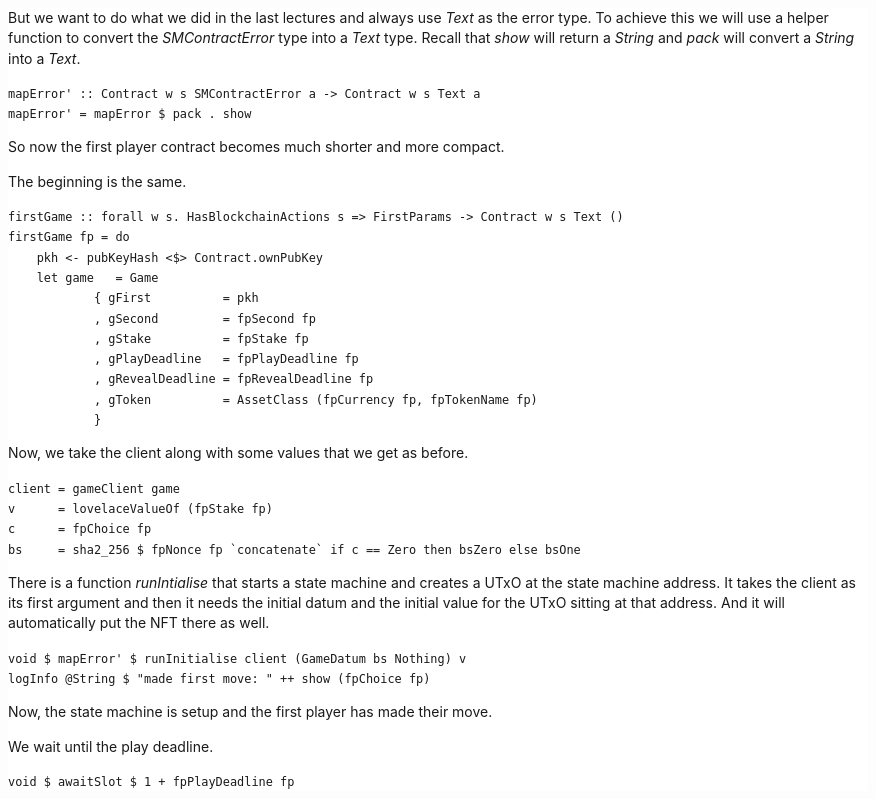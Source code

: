 But we want to do what we did in the last lectures and always use *Text*
as the error type. To achieve this we will use a helper function to
convert the *SMContractError* type into a *Text* type. Recall that
*show* will return a *String* and *pack* will convert a *String* into a
*Text*.

``` {.haskell}
mapError' :: Contract w s SMContractError a -> Contract w s Text a
mapError' = mapError $ pack . show
```

So now the first player contract becomes much shorter and more compact.

The beginning is the same.

``` {.haskell}
firstGame :: forall w s. HasBlockchainActions s => FirstParams -> Contract w s Text ()
firstGame fp = do
    pkh <- pubKeyHash <$> Contract.ownPubKey
    let game   = Game
            { gFirst          = pkh
            , gSecond         = fpSecond fp
            , gStake          = fpStake fp
            , gPlayDeadline   = fpPlayDeadline fp
            , gRevealDeadline = fpRevealDeadline fp
            , gToken          = AssetClass (fpCurrency fp, fpTokenName fp)
            }
```

Now, we take the client along with some values that we get as before.

``` {.haskell}
client = gameClient game
v      = lovelaceValueOf (fpStake fp)
c      = fpChoice fp
bs     = sha2_256 $ fpNonce fp `concatenate` if c == Zero then bsZero else bsOne
```

There is a function *runIntialise* that starts a state machine and
creates a UTxO at the state machine address. It takes the client as its
first argument and then it needs the initial datum and the initial value
for the UTxO sitting at that address. And it will automatically put the
NFT there as well.

``` {.Haskell}
void $ mapError' $ runInitialise client (GameDatum bs Nothing) v
logInfo @String $ "made first move: " ++ show (fpChoice fp)
```

Now, the state machine is setup and the first player has made their
move.

We wait until the play deadline.

``` {.haskell}
void $ awaitSlot $ 1 + fpPlayDeadline fp
```
